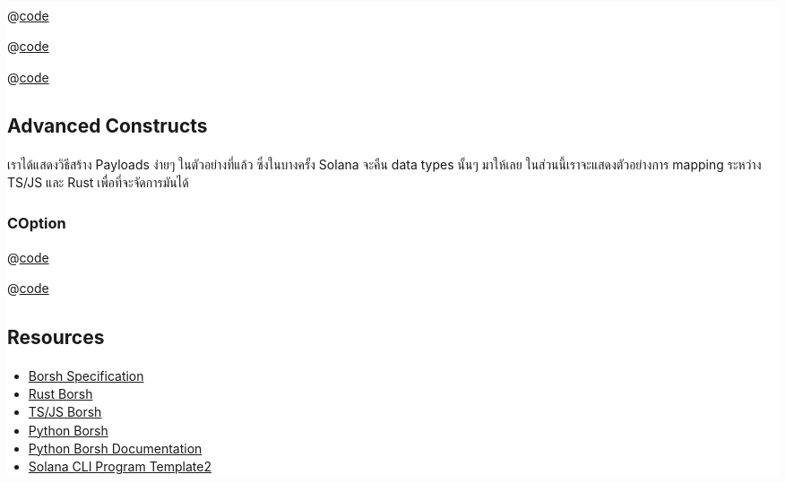 <CodeGroup>
  <CodeGroupItem title="TS" active>

@[code](@/code/serialization/primitives/demo_primitives.en.ts)

  </CodeGroupItem>

  <CodeGroupItem title="Python" active>

@[code](@/code/serialization/primitives/python.demo_primitives.py)

  </CodeGroupItem>

  <CodeGroupItem title="Rust">

@[code](@/code/serialization/primitives/src/main.rs)

  </CodeGroupItem>
</CodeGroup>

## Advanced Constructs

เราได้แสดงวิธีสร้าง Payloads ง่ายๆ ในตัวอย่างที่แล้ว ซึ่งในบางครั้ง Solana จะคืน data types นั้นๆ มาให้เลย ในส่วนนี้เราจะแสดงตัวอย่างการ mapping ระหว่าง TS/JS และ Rust เพื่อที่จะจัดการมันได้

### COption

<CodeGroup>
  <CodeGroupItem title="TS" active>

@[code](@/code/serialization/coption/demo_coption.en.ts)

  </CodeGroupItem>

  <CodeGroupItem title="Rust">

@[code](@/code/serialization/coption/src/main.rs)

  </CodeGroupItem>
</CodeGroup>

## Resources

- [Borsh Specification](https://borsh.io/)
- [Rust Borsh](https://github.com/near/borsh-rs)
- [TS/JS Borsh](https://github.com/near/borsh-js)
- [Python Borsh](https://github.com/near/borsh-construct-py)
- [Python Borsh Documentation](https://near.github.io/borsh-construct-py/)
- [Solana CLI Program Template2](https://github.com/hashblock/solana-cli-program-template)
